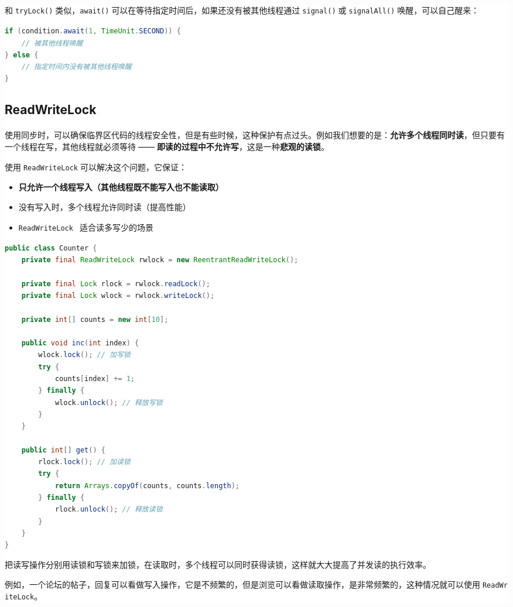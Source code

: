 和 `tryLock()` 类似，`await()` 可以在等待指定时间后，如果还没有被其他线程通过 `signal()` 或 `signalAll()` 唤醒，可以自己醒来：

```java
if (condition.await(1, TimeUnit.SECOND)) {
    // 被其他线程唤醒
} else {
    // 指定时间内没有被其他线程唤醒
}
```



## ReadWriteLock

使用同步时，可以确保临界区代码的线程安全性，但是有些时候，这种保护有点过头。例如我们想要的是：**允许多个线程同时读**，但只要有一个线程在写，其他线程就必须等待 —— **即读的过程中不允许写**，这是一种**悲观的读锁**。

使用 `ReadWriteLock` 可以解决这个问题，它保证：

- **只允许一个线程写入（其他线程既不能写入也不能读取）**
- 没有写入时，多个线程允许同时读（提高性能）

- `ReadWriteLock ` 适合读多写少的场景

```java
public class Counter {
    private final ReadWriteLock rwlock = new ReentrantReadWriteLock();
    
    private final Lock rlock = rwlock.readLock();
    private final Lock wlock = rwlock.writeLock();
    
    private int[] counts = new int[10];

    public void inc(int index) {
        wlock.lock(); // 加写锁
        try {
            counts[index] += 1;
        } finally {
            wlock.unlock(); // 释放写锁
        }
    }

    public int[] get() {
        rlock.lock(); // 加读锁
        try {
            return Arrays.copyOf(counts, counts.length);
        } finally {
            rlock.unlock(); // 释放读锁
        }
    }
}
```

把读写操作分别用读锁和写锁来加锁，在读取时，多个线程可以同时获得读锁，这样就大大提高了并发读的执行效率。

例如，一个论坛的帖子，回复可以看做写入操作，它是不频繁的，但是浏览可以看做读取操作，是非常频繁的，这种情况就可以使用 `ReadWriteLock`。
